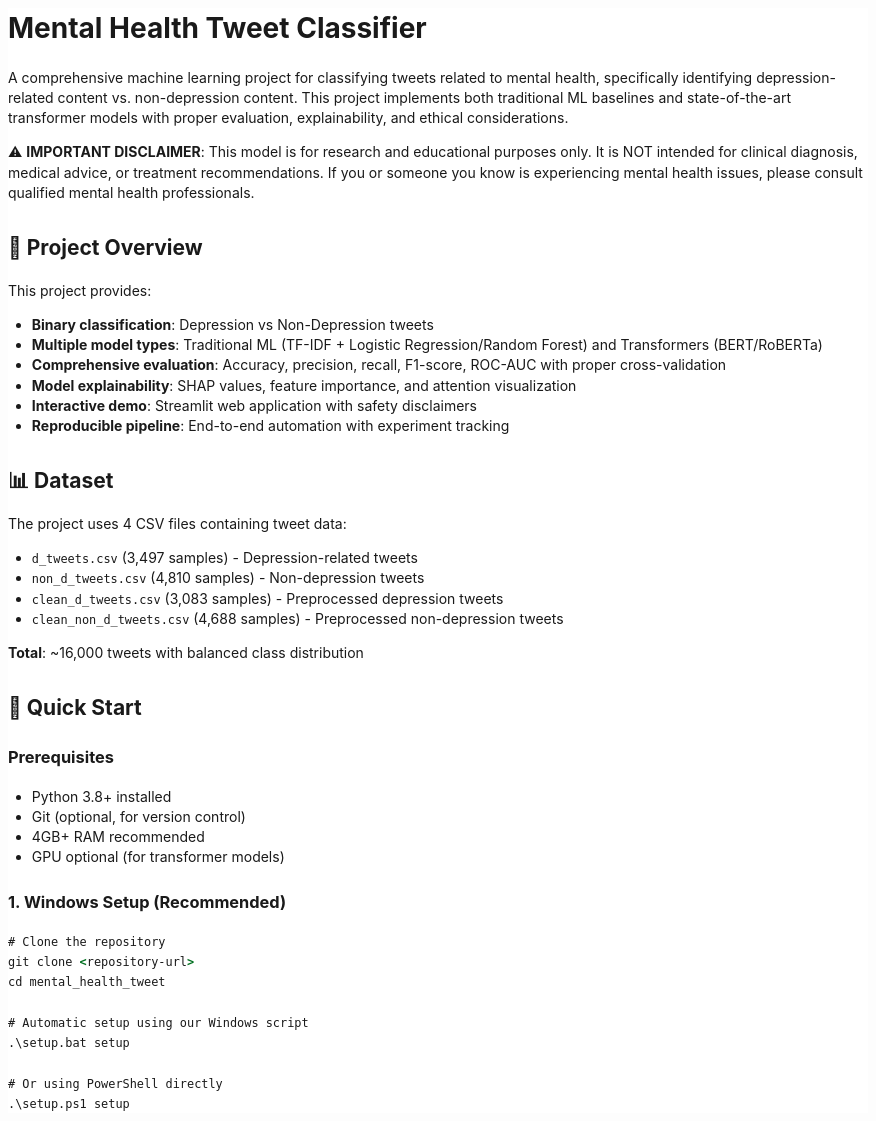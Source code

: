 # Mental Health Tweet Classifier

A comprehensive machine learning project for classifying tweets related to mental health, specifically identifying depression-related content vs. non-depression content. This project implements both traditional ML baselines and state-of-the-art transformer models with proper evaluation, explainability, and ethical considerations.

⚠️ **IMPORTANT DISCLAIMER**: This model is for research and educational purposes only. It is NOT intended for clinical diagnosis, medical advice, or treatment recommendations. If you or someone you know is experiencing mental health issues, please consult qualified mental health professionals.

## 🎯 Project Overview

This project provides:
- **Binary classification**: Depression vs Non-Depression tweets
- **Multiple model types**: Traditional ML (TF-IDF + Logistic Regression/Random Forest) and Transformers (BERT/RoBERTa)
- **Comprehensive evaluation**: Accuracy, precision, recall, F1-score, ROC-AUC with proper cross-validation
- **Model explainability**: SHAP values, feature importance, and attention visualization
- **Interactive demo**: Streamlit web application with safety disclaimers
- **Reproducible pipeline**: End-to-end automation with experiment tracking

## 📊 Dataset

The project uses 4 CSV files containing tweet data:
- `d_tweets.csv` (3,497 samples) - Depression-related tweets
- `non_d_tweets.csv` (4,810 samples) - Non-depression tweets  
- `clean_d_tweets.csv` (3,083 samples) - Preprocessed depression tweets
- `clean_non_d_tweets.csv` (4,688 samples) - Preprocessed non-depression tweets

**Total**: ~16,000 tweets with balanced class distribution

## 🚀 Quick Start

### Prerequisites
- Python 3.8+ installed
- Git (optional, for version control)  
- 4GB+ RAM recommended
- GPU optional (for transformer models)

### 1. Windows Setup (Recommended)

```cmd
# Clone the repository
git clone <repository-url>
cd mental_health_tweet

# Automatic setup using our Windows script
.\setup.bat setup

# Or using PowerShell directly
.\setup.ps1 setup
```
